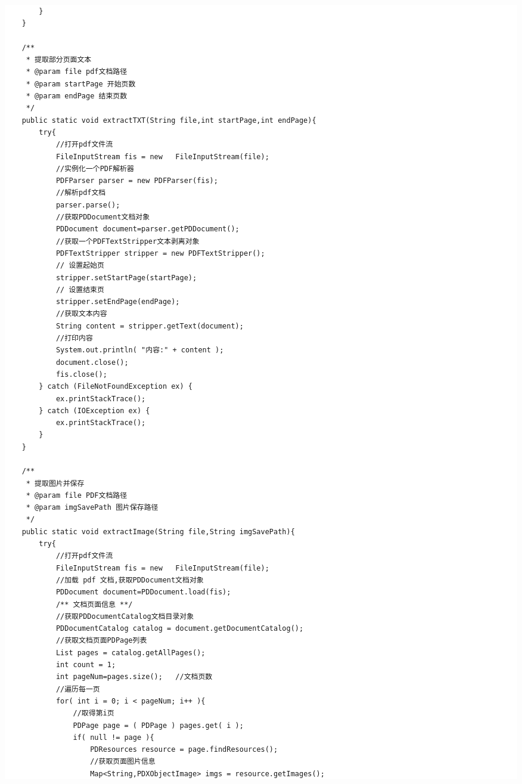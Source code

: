 	        }
	    }
	
	    /**
	     * 提取部分页面文本
	     * @param file pdf文档路径
	     * @param startPage 开始页数
	     * @param endPage 结束页数
	     */
	    public static void extractTXT(String file,int startPage,int endPage){
	        try{
	            //打开pdf文件流
	            FileInputStream fis = new   FileInputStream(file);
	            //实例化一个PDF解析器
	            PDFParser parser = new PDFParser(fis);
	            //解析pdf文档
	            parser.parse();
	            //获取PDDocument文档对象
	            PDDocument document=parser.getPDDocument();
	            //获取一个PDFTextStripper文本剥离对象
	            PDFTextStripper stripper = new PDFTextStripper();
	            // 设置起始页
	            stripper.setStartPage(startPage);
	            // 设置结束页
	            stripper.setEndPage(endPage);
	            //获取文本内容
	            String content = stripper.getText(document);
	            //打印内容
	            System.out.println( "内容:" + content );
	            document.close();
	            fis.close();
	        } catch (FileNotFoundException ex) {
	            ex.printStackTrace();
	        } catch (IOException ex) {
	            ex.printStackTrace();
	        }
	    }
	
	    /**
	     * 提取图片并保存
	     * @param file PDF文档路径
	     * @param imgSavePath 图片保存路径
	     */
	    public static void extractImage(String file,String imgSavePath){
	        try{
	            //打开pdf文件流
	            FileInputStream fis = new   FileInputStream(file);
	            //加载 pdf 文档,获取PDDocument文档对象
	            PDDocument document=PDDocument.load(fis);
	            /** 文档页面信息 **/
	            //获取PDDocumentCatalog文档目录对象
	            PDDocumentCatalog catalog = document.getDocumentCatalog();
	            //获取文档页面PDPage列表
	            List pages = catalog.getAllPages();
	            int count = 1;
	            int pageNum=pages.size();   //文档页数
	            //遍历每一页
	            for( int i = 0; i < pageNum; i++ ){
	                //取得第i页
	                PDPage page = ( PDPage ) pages.get( i );
	                if( null != page ){
	                    PDResources resource = page.findResources();
	                    //获取页面图片信息
	                    Map<String,PDXObjectImage> imgs = resource.getImages();